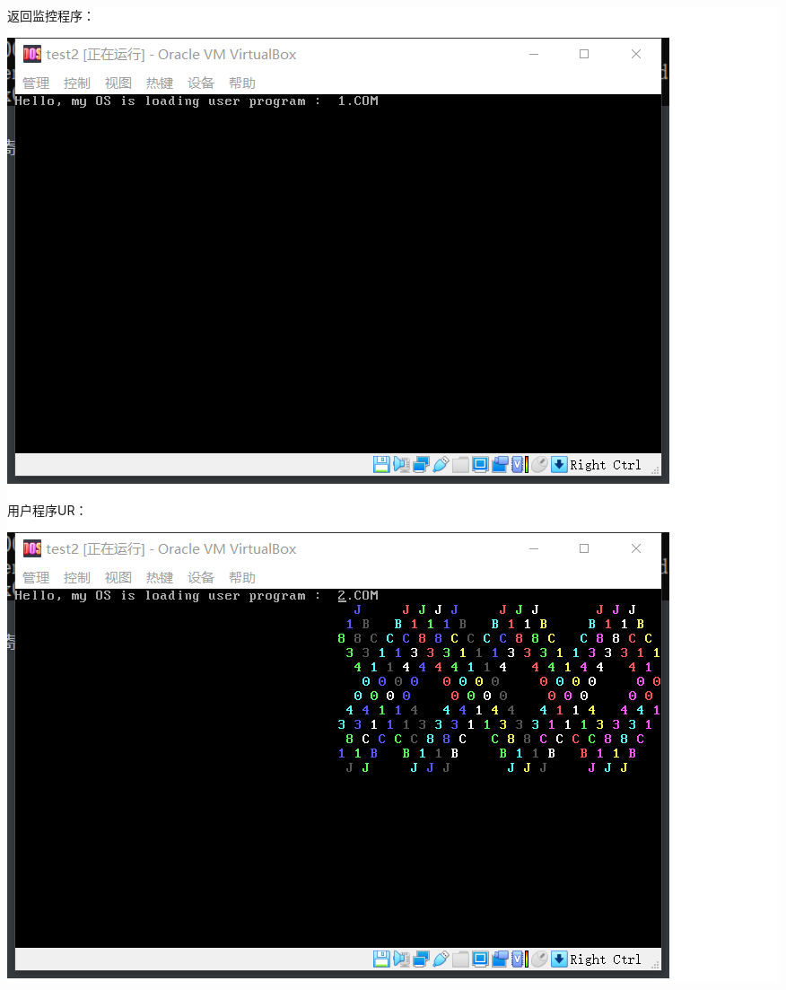 返回监控程序：

![12](/assets/post_img/2020-05-06/12.png)

用户程序UR：

![13](/assets/post_img/2020-05-06/13.png)
